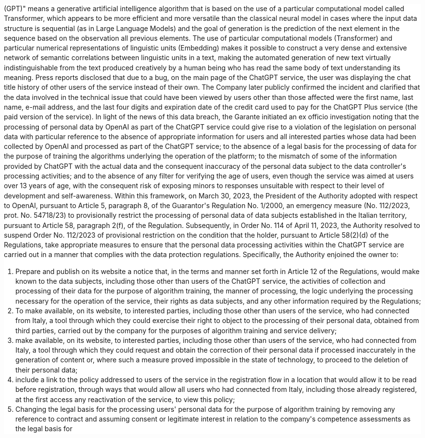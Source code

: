 (GPT)" means a generative artificial intelligence algorithm that is based on the use of a particular
computational model called Transformer, which appears to be more efficient and more versatile
than the classical neural model in cases where the input data structure is sequential (as in Large
Language Models) and the goal of generation is the prediction of the next element in the sequence
based on the observation all previous elements. The use of particular computational models
(Transformer) and particular numerical representations of linguistic units (Embedding) makes it
possible to construct a very dense and extensive network of semantic correlations between
linguistic units in a text, making the automated generation of new text virtually indistinguishable
from the text produced creatively by a human being who has read the same body of text
understanding its meaning.
Press reports disclosed that due to a bug, on the main page of the ChatGPT service, the user was
displaying the chat title history of other users of the service instead of their own.
The Company later publicly confirmed the incident and clarified that the data involved in the
technical issue that could have been viewed by users other than those affected were the first
name, last name, e-mail address, and the last four digits and expiration date of the credit card
used to pay for the ChatGPT Plus service (the paid version of the service).
In light of the news of this data breach, the Garante initiated an ex officio investigation noting that
the processing of personal data by OpenAI as part of the ChatGPT service could give rise to a
violation of the legislation on personal data with particular reference to the absence of appropriate
information for users and all interested parties whose data had been collected by OpenAI and
processed as part of the ChatGPT service; to the absence of a legal basis for the processing of
data for the purpose of training the algorithms underlying the operation of the platform; to the
mismatch of some of the information provided by ChatGPT with the actual data and the
consequent inaccuracy of the personal data subject to the data controller's processing activities;
and to the absence of any filter for verifying the age of users, even though the service was aimed
at users over 13 years of age, with the consequent risk of exposing minors to responses
unsuitable with respect to their level of development and self-awareness.
Within this framework, on March 30, 2023, the President of the Authority adopted with respect to
OpenAI, pursuant to Article 5, paragraph 8, of the Guarantor's Regulation No. 1/2000, an
emergency measure (No. 112/2023, prot. No. 54718/23) to provisionally restrict the processing of
personal data of data subjects established in the Italian territory, pursuant to Article 58, paragraph
2(f), of the Regulation.
Subsequently, in Order No. 114 of April 11, 2023, the Authority resolved to suspend Order No.
112/2023 of provisional restriction on the condition that the holder, pursuant to Article 58(2)(d) of
the Regulations, take appropriate measures to ensure that the personal data processing activities
within the ChatGPT service are carried out in a manner that complies with the data protection
regulations. Specifically, the Authority enjoined the owner to:
1. Prepare and publish on its website a notice that, in the terms and manner set forth in
Article 12 of the Regulations, would make known to the data subjects, including those other
than users of the ChatGPT service, the activities of collection and processing of their data for
the purpose of algorithm training, the manner of processing, the logic underlying the
processing necessary for the operation of the service, their rights as data subjects, and any
other information required by the Regulations;
2. To make available, on its website, to interested parties, including those other than users of
the service, who had connected from Italy, a tool through which they could exercise their
right to object to the processing of their personal data, obtained from third parties, carried out
by the company for the purposes of algorithm training and service delivery;
3. make available, on its website, to interested parties, including those other than users of
the service, who had connected from Italy, a tool through which they could request and
obtain the correction of their personal data if processed inaccurately in the generation of
content or, where such a measure proved impossible in the state of technology, to proceed
to the deletion of their personal data;
4. include a link to the policy addressed to users of the service in the registration flow in a
location that would allow it to be read before registration, through ways that would allow all
users who had connected from Italy, including those already registered, at the first access
any reactivation of the service, to view this policy;
5. Changing the legal basis for the processing users' personal data for the purpose of
algorithm training by removing any reference to contract and assuming consent or legitimate
interest in relation to the company's competence assessments as the legal basis for